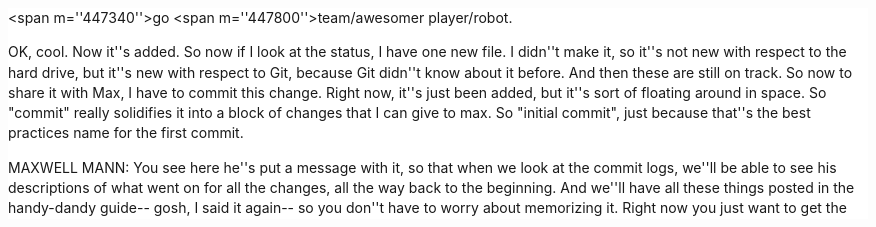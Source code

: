   <span m=''447340''>go</span> <span m=''447800''>team/awesomer player/robot.</span>
  </p><p><span m=''453480''>OK,</span> <span m=''453720''>cool.</span> <span m=''454060''>Now
  it''s added.</span> <span m=''455070''>So now</span> <span m=''455240''>if</span>
  <span m=''455340''>I</span> <span m=''455370''>look</span> <span m=''455560''>at</span>
  <span m=''455630''>the</span> <span m=''455700''>status,</span> <span m=''456940''>I</span>
  <span m=''457020''>have</span> <span m=''457190''>one</span> <span m=''457400''>new</span>
  <span m=''457520''>file.</span> <span m=''459560''>I</span> <span m=''459840''>didn''t</span>
  <span m=''460110''>make</span> <span m=''460400''>it,</span> <span m=''460610''>so</span>
  <span m=''460700''>it''s</span> <span m=''460810''>not</span> <span m=''461000''>new</span>
  <span m=''461230''>with</span> <span m=''461420''>respect</span> <span m=''461780''>to</span>
  <span m=''461850''>the</span> <span m=''461940''>hard</span> <span m=''462160''>drive,</span>
  <span m=''462420''>but</span> <span m=''462520''>it''s</span> <span m=''462650''>new</span>
  <span m=''462760''>with</span> <span m=''462890''>respect</span> <span m=''463180''>to</span>
  <span m=''463240''>Git,</span> <span m=''464260''>because</span> <span m=''464410''>Git</span>
  <span m=''464580''>didn''t</span> <span m=''464680''>know</span> <span m=''464850''>about</span>
  <span m=''465060''>it</span> <span m=''465130''>before.</span> <span m=''466180''>And</span>
  <span m=''466380''>then</span> <span m=''466530''>these</span> <span m=''466770''>are</span>
  <span m=''466860''>still</span> <span m=''467080''>on</span> <span m=''467220''>track.</span>
  <span m=''468140''>So</span> <span m=''469550''>now</span> <span m=''469810''>to</span>
  <span m=''469960''>share it</span> <span m=''470250''>with</span> <span m=''470400''>Max,</span>
  <span m=''470810''>I</span> <span m=''470920''>have</span> <span m=''471090''>to</span>
  <span m=''471250''>commit</span> <span m=''471610''>this</span> <span m=''471780''>change.</span>
  <span m=''472410''>Right</span> <span m=''472600''>now,</span> <span m=''473410''>it''s</span>
  <span m=''473600''>just</span> <span m=''473770''>been</span> <span m=''474010''>added,</span>
  <span m=''474450''>but</span> <span m=''474590''>it''s</span> <span m=''474770''>sort</span>
  <span m=''474940''>of</span> <span m=''475040''>floating</span> <span m=''475420''>around</span>
  <span m=''475870''>in</span> <span m=''476900''>space.</span> <span m=''477730''>So</span>
  <span m=''478040''>"commit"</span> <span m=''478510''>really</span> <span m=''478830''>solidifies</span>
  <span m=''479600''>it</span> <span m=''480160''>into</span> <span m=''480470''>a</span>
  <span m=''480530''>block</span> <span m=''480910''>of</span> <span m=''481010''>changes</span>
  <span m=''481490''>that</span> <span m=''481610''>I</span> <span m=''481670''>can</span>
  <span m=''481830''>give</span> <span m=''482000''>to</span> <span m=''482100''>max.</span>
  <span m=''483130''>So</span> <span m=''485860''>"initial</span> <span m=''486330''>commit",</span>
  <span m=''486890''>just</span> <span m=''487100''>because</span> <span m=''487250''>that''s</span>
  <span m=''487500''>the</span> <span m=''488070''>best</span> <span m=''488290''>practices</span>
  <span m=''488800''>name</span> <span m=''489060''>for</span> <span m=''489140''>the</span>
  <span m=''489230''>first</span> <span m=''489500''>commit.</span> </p><p><span m=''490700''>MAXWELL
  MANN: You</span> <span m=''490960''>see</span> <span m=''491190''>here</span> <span
  m=''491400''>he''s</span> <span m=''492120''>put</span> <span m=''492320''>a</span>
  <span m=''492370''>message</span> <span m=''492800''>with</span> <span m=''492950''>it,</span>
  <span m=''493410''>so that when</span> <span m=''493550''>we</span> <span m=''493780''>look</span>
  <span m=''493950''>at</span> <span m=''494050''>the</span> <span m=''494160''>commit</span>
  <span m=''494500''>logs,</span> <span m=''495240''>we''ll</span> <span m=''495370''>be</span>
  <span m=''495530''>able</span> <span m=''495670''>to</span> <span m=''495750''>see</span>
  <span m=''496280''>his</span> <span m=''496420''>descriptions</span> <span m=''496970''>of</span>
  <span m=''497070''>what</span> <span m=''497260''>went</span> <span m=''497430''>on</span>
  <span m=''498560''>for</span> <span m=''498730''>all</span> <span m=''499020''>the</span>
  <span m=''499160''>changes,</span> <span m=''499690''>all</span> <span m=''499900''>the</span>
  <span m=''499960''>way</span> <span m=''500080''>back</span> <span m=''500390''>to</span>
  <span m=''500570''>the beginning.</span> <span m=''501470''>And</span> <span m=''502540''>we''ll</span>
  <span m=''502840''>have</span> <span m=''502990''>all</span> <span m=''503150''>these</span>
  <span m=''503380''>things</span> <span m=''503940''>posted</span> <span m=''504150''>in</span>
  <span m=''504310''>the</span> <span m=''504480''>handy-dandy</span> <span m=''504980''>guide--</span>
  <span m=''505780''>gosh,</span> <span m=''506070''>I</span> <span m=''506130''>said</span>
  <span m=''506380''>it</span> <span m=''506460''>again--</span> <span m=''507730''>so</span>
  <span m=''508260''>you don''t</span> <span m=''508420''>have</span> <span m=''508630''>to</span>
  <span m=''509200''>worry</span> <span m=''509440''>about</span> <span m=''509700''>memorizing</span>
  <span m=''510280''>it.</span> <span m=''510440''>Right</span> <span m=''510610''>now</span>
  <span m=''510770''>you</span> <span m=''510910''>just</span> <span m=''511210''>want</span>
  <span m=''511320''>to</span> <span m=''511360''>get</span> <span m=''511690''>the